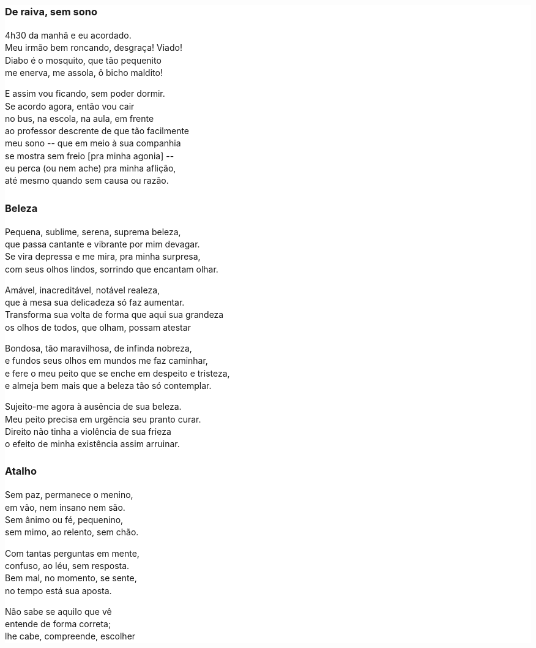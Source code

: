 ### De raiva, sem sono

4h30 da manhã e eu acordado.
<br>Meu irmão bem roncando, desgraça! Viado!
<br>Diabo é o mosquito, que tão pequenito
<br>me enerva, me assola, ô bicho maldito!

E assim vou ficando, sem poder dormir.
<br>Se acordo agora, então vou cair
<br>no bus, na escola, na aula, em frente
<br>ao professor descrente de que tão facilmente
<br>meu sono -- que em meio à sua companhia
<br>se mostra sem freio [pra minha agonia] --
<br>eu perca (ou nem ache) pra minha aflição,
<br>até mesmo quando sem causa ou razão.

### Beleza

Pequena, sublime, serena, suprema beleza,
<br>que passa cantante e vibrante por mim devagar.
<br>Se vira depressa e me mira, pra minha surpresa,
<br>com seus olhos lindos, sorrindo que encantam olhar.

Amável, inacreditável, notável realeza,
<br>que à mesa sua delicadeza só faz aumentar.
<br>Transforma sua volta de forma que aqui sua grandeza
<br>os olhos de todos, que olham, possam atestar

Bondosa, tão maravilhosa, de infinda nobreza,
<br>e fundos seus olhos em mundos me faz caminhar,
<br>e fere o meu peito que se enche em despeito e tristeza,
<br>e almeja bem mais que a beleza tão só contemplar.

Sujeito-me agora à ausência de sua beleza.
<br>Meu peito precisa em urgência seu pranto curar.
<br>Direito não tinha a violência de sua frieza
<br>o efeito de minha existência assim arruinar.

### Atalho

Sem paz, permanece o menino,
<br>em vão, nem insano nem são.
<br>Sem ânimo ou fé, pequenino,
<br>sem mimo, ao relento, sem chão.

Com tantas perguntas em mente,
<br>confuso, ao léu, sem resposta.
<br>Bem mal, no momento, se sente,
<br>no tempo está sua aposta.

Não sabe se aquilo que vê
<br>entende de forma correta;
<br>lhe cabe, compreende, escolher
